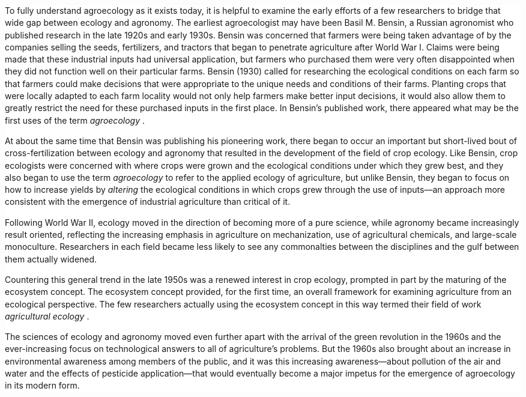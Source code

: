 To fully understand agroecology as it exists today, it is helpful to examine the early efforts of a few researchers
to bridge that wide gap between ecology and agronomy. The earliest agroecologist may have been Basil M. Bensin,
a Russian agronomist who published research in the late 1920s and early 1930s. Bensin was concerned that farmers
were being taken advantage of by the companies selling the seeds, fertilizers, and tractors that began to penetrate agriculture after World War I. Claims were being made that these industrial inputs had universal application, but farmers
who purchased them were very often disappointed when they did not function well on their particular farms. Bensin
(1930) called for researching the ecological conditions on each farm so that farmers could make decisions that were
appropriate to the unique needs and conditions of their farms. Planting crops that were locally adapted to each farm
locality would not only help farmers make better input decisions, it would also allow them to greatly restrict the need
for these purchased inputs in the first place. In Bensin’s published work, there appeared what may be the first uses of
the term _agroecology_ .

At about the same time that Bensin was publishing his pioneering work, there began to occur an important but
short-lived bout of cross-fertilization between ecology and agronomy that resulted in the development of the field of
crop ecology. Like Bensin, crop ecologists were concerned with where crops were grown and the ecological conditions under which they grew best, and they also began to use the term _agroecology_ to refer to the applied ecology of
agriculture, but unlike Bensin, they began to focus on how to increase yields by _altering_ the ecological conditions in
which crops grew through the use of inputs—an approach more consistent with the emergence of industrial agriculture
than critical of it.


Following World War II, ecology moved in the direction of becoming more of a pure science, while agronomy became
increasingly result oriented, reflecting the increasing emphasis in agriculture on mechanization, use of agricultural
chemicals, and large-scale monoculture. Researchers in each field became less likely to see any commonalties between
the disciplines and the gulf between them actually widened.

Countering this general trend in the late 1950s was a renewed interest in crop ecology, prompted in part by the maturing of the ecosystem concept. The ecosystem concept provided, for the first time, an overall framework for examining
agriculture from an ecological perspective. The few researchers actually using the ecosystem concept in this way termed
their field of work _agricultural ecology_ .

The sciences of ecology and agronomy moved even further apart with the arrival of the green revolution in the 1960s
and the ever-increasing focus on technological answers to all of agriculture’s problems. But the 1960s also brought about
an increase in environmental awareness among members of the public, and it was this increasing awareness—about pollution of the air and water and the effects of pesticide application—that would eventually become a major impetus for the
emergence of agroecology in its modern form.
